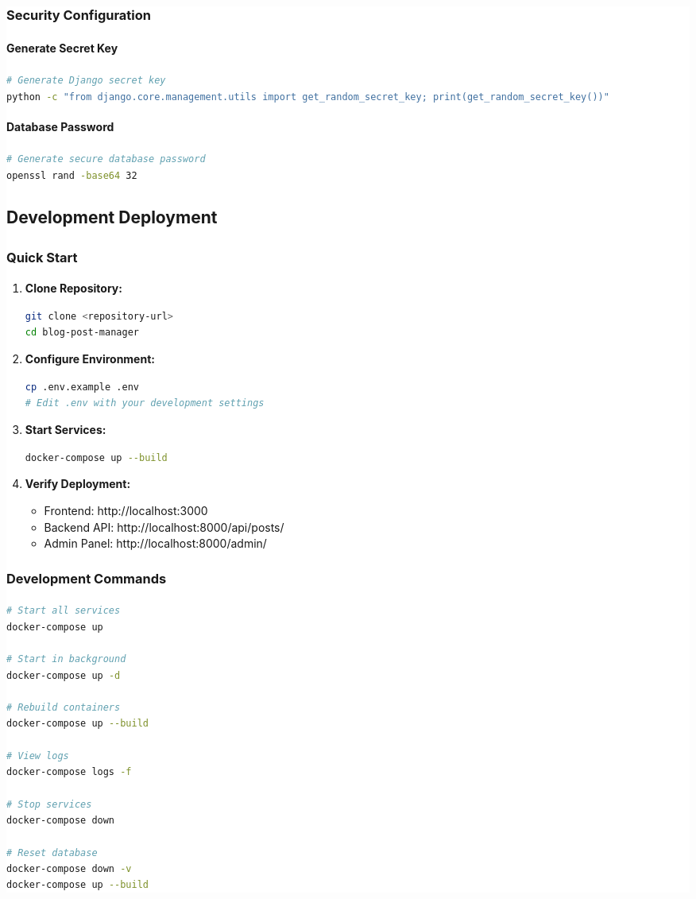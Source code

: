 ### Security Configuration

#### Generate Secret Key
```bash
# Generate Django secret key
python -c "from django.core.management.utils import get_random_secret_key; print(get_random_secret_key())"
```

#### Database Password
```bash
# Generate secure database password
openssl rand -base64 32
```

## Development Deployment

### Quick Start

1. **Clone Repository:**
   ```bash
   git clone <repository-url>
   cd blog-post-manager
   ```

2. **Configure Environment:**
   ```bash
   cp .env.example .env
   # Edit .env with your development settings
   ```

3. **Start Services:**
   ```bash
   docker-compose up --build
   ```

4. **Verify Deployment:**
   - Frontend: http://localhost:3000
   - Backend API: http://localhost:8000/api/posts/
   - Admin Panel: http://localhost:8000/admin/

### Development Commands

```bash
# Start all services
docker-compose up

# Start in background
docker-compose up -d

# Rebuild containers
docker-compose up --build

# View logs
docker-compose logs -f

# Stop services
docker-compose down

# Reset database
docker-compose down -v
docker-compose up --build
```
